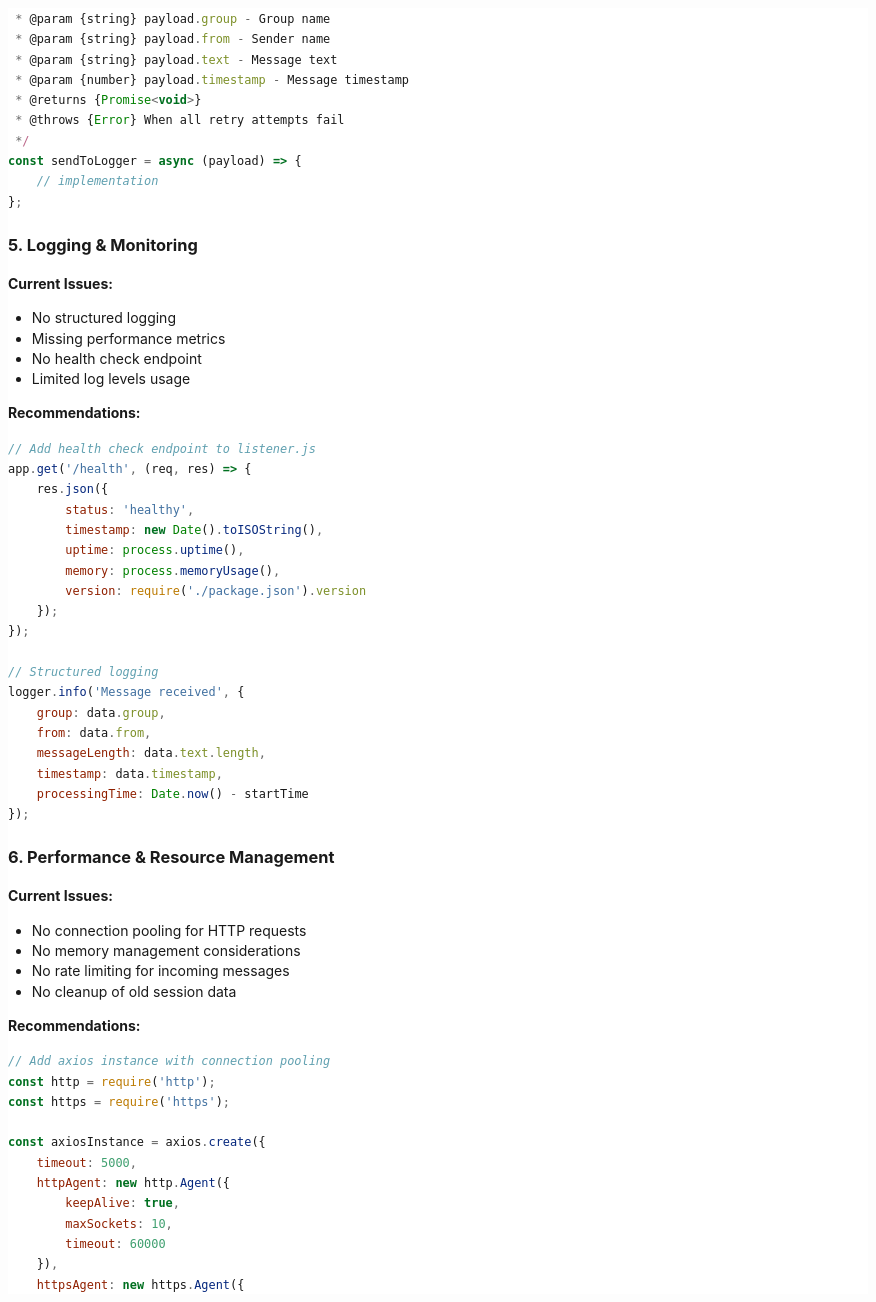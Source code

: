 ```javascript
 * @param {string} payload.group - Group name
 * @param {string} payload.from - Sender name
 * @param {string} payload.text - Message text
 * @param {number} payload.timestamp - Message timestamp
 * @returns {Promise<void>}
 * @throws {Error} When all retry attempts fail
 */
const sendToLogger = async (payload) => {
    // implementation
};
```

### 5. Logging & Monitoring

**Current Issues:**
- No structured logging
- Missing performance metrics
- No health check endpoint
- Limited log levels usage

**Recommendations:**
```javascript
// Add health check endpoint to listener.js
app.get('/health', (req, res) => {
    res.json({ 
        status: 'healthy', 
        timestamp: new Date().toISOString(),
        uptime: process.uptime(),
        memory: process.memoryUsage(),
        version: require('./package.json').version
    });
});

// Structured logging
logger.info('Message received', {
    group: data.group,
    from: data.from,
    messageLength: data.text.length,
    timestamp: data.timestamp,
    processingTime: Date.now() - startTime
});
```

### 6. Performance & Resource Management

**Current Issues:**
- No connection pooling for HTTP requests
- No memory management considerations
- No rate limiting for incoming messages
- No cleanup of old session data

**Recommendations:**
```javascript
// Add axios instance with connection pooling
const http = require('http');
const https = require('https');

const axiosInstance = axios.create({
    timeout: 5000,
    httpAgent: new http.Agent({ 
        keepAlive: true, 
        maxSockets: 10,
        timeout: 60000
    }),
    httpsAgent: new https.Agent({ 
```